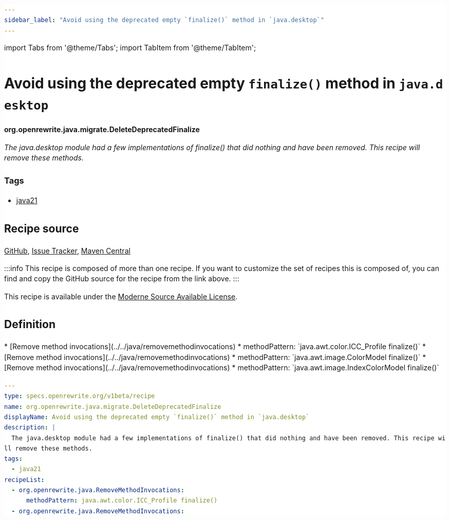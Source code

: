 ```yaml
---
sidebar_label: "Avoid using the deprecated empty `finalize()` method in `java.desktop`"
---
```


import Tabs from '@theme/Tabs';
import TabItem from '@theme/TabItem';

# Avoid using the deprecated empty `finalize()` method in `java.desktop`

**org.openrewrite.java.migrate.DeleteDeprecatedFinalize**

_The java.desktop module had a few implementations of finalize() that did nothing and have been removed. This recipe will remove these methods._

### Tags

* [java21](/reference/recipes-by-tag#java21)

## Recipe source

[GitHub](https://github.com/openrewrite/rewrite-migrate-java/blob/main/src/main/resources/META-INF/rewrite/java-version-21.yml), 
[Issue Tracker](https://github.com/openrewrite/rewrite-migrate-java/issues), 
[Maven Central](https://central.sonatype.com/artifact/org.openrewrite.recipe/rewrite-migrate-java/)

:::info
This recipe is composed of more than one recipe. If you want to customize the set of recipes this is composed of, you can find and copy the GitHub source for the recipe from the link above.
:::

This recipe is available under the [Moderne Source Available License](https://docs.moderne.io/licensing/moderne-source-available-license).


## Definition

<Tabs groupId="recipeType">
<TabItem value="recipe-list" label="Recipe List" >
* [Remove method invocations](../../java/removemethodinvocations)
  * methodPattern: `java.awt.color.ICC_Profile finalize()`
* [Remove method invocations](../../java/removemethodinvocations)
  * methodPattern: `java.awt.image.ColorModel finalize()`
* [Remove method invocations](../../java/removemethodinvocations)
  * methodPattern: `java.awt.image.IndexColorModel finalize()`

</TabItem>

<TabItem value="yaml-recipe-list" label="Yaml Recipe List">

```yaml
---
type: specs.openrewrite.org/v1beta/recipe
name: org.openrewrite.java.migrate.DeleteDeprecatedFinalize
displayName: Avoid using the deprecated empty `finalize()` method in `java.desktop`
description: |
  The java.desktop module had a few implementations of finalize() that did nothing and have been removed. This recipe will remove these methods.
tags:
  - java21
recipeList:
  - org.openrewrite.java.RemoveMethodInvocations:
      methodPattern: java.awt.color.ICC_Profile finalize()
  - org.openrewrite.java.RemoveMethodInvocations:
```